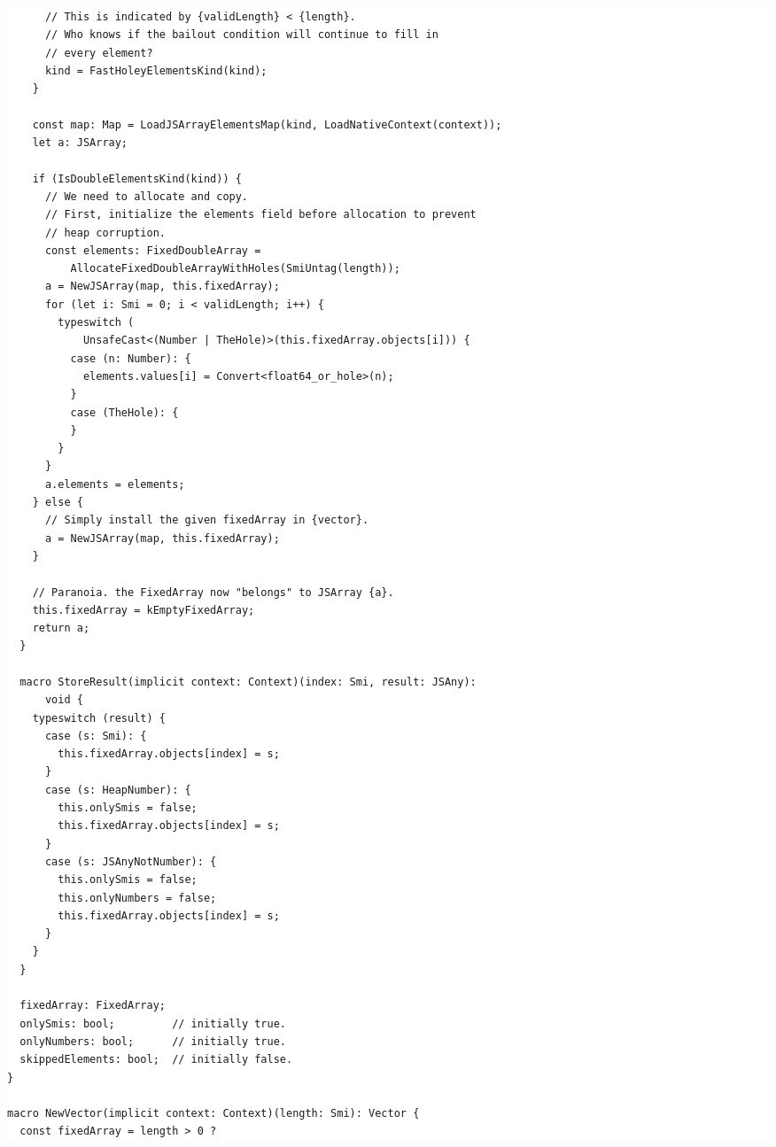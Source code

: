 ```
      // This is indicated by {validLength} < {length}.
      // Who knows if the bailout condition will continue to fill in
      // every element?
      kind = FastHoleyElementsKind(kind);
    }

    const map: Map = LoadJSArrayElementsMap(kind, LoadNativeContext(context));
    let a: JSArray;

    if (IsDoubleElementsKind(kind)) {
      // We need to allocate and copy.
      // First, initialize the elements field before allocation to prevent
      // heap corruption.
      const elements: FixedDoubleArray =
          AllocateFixedDoubleArrayWithHoles(SmiUntag(length));
      a = NewJSArray(map, this.fixedArray);
      for (let i: Smi = 0; i < validLength; i++) {
        typeswitch (
            UnsafeCast<(Number | TheHole)>(this.fixedArray.objects[i])) {
          case (n: Number): {
            elements.values[i] = Convert<float64_or_hole>(n);
          }
          case (TheHole): {
          }
        }
      }
      a.elements = elements;
    } else {
      // Simply install the given fixedArray in {vector}.
      a = NewJSArray(map, this.fixedArray);
    }

    // Paranoia. the FixedArray now "belongs" to JSArray {a}.
    this.fixedArray = kEmptyFixedArray;
    return a;
  }

  macro StoreResult(implicit context: Context)(index: Smi, result: JSAny):
      void {
    typeswitch (result) {
      case (s: Smi): {
        this.fixedArray.objects[index] = s;
      }
      case (s: HeapNumber): {
        this.onlySmis = false;
        this.fixedArray.objects[index] = s;
      }
      case (s: JSAnyNotNumber): {
        this.onlySmis = false;
        this.onlyNumbers = false;
        this.fixedArray.objects[index] = s;
      }
    }
  }

  fixedArray: FixedArray;
  onlySmis: bool;         // initially true.
  onlyNumbers: bool;      // initially true.
  skippedElements: bool;  // initially false.
}

macro NewVector(implicit context: Context)(length: Smi): Vector {
  const fixedArray = length > 0 ?
```